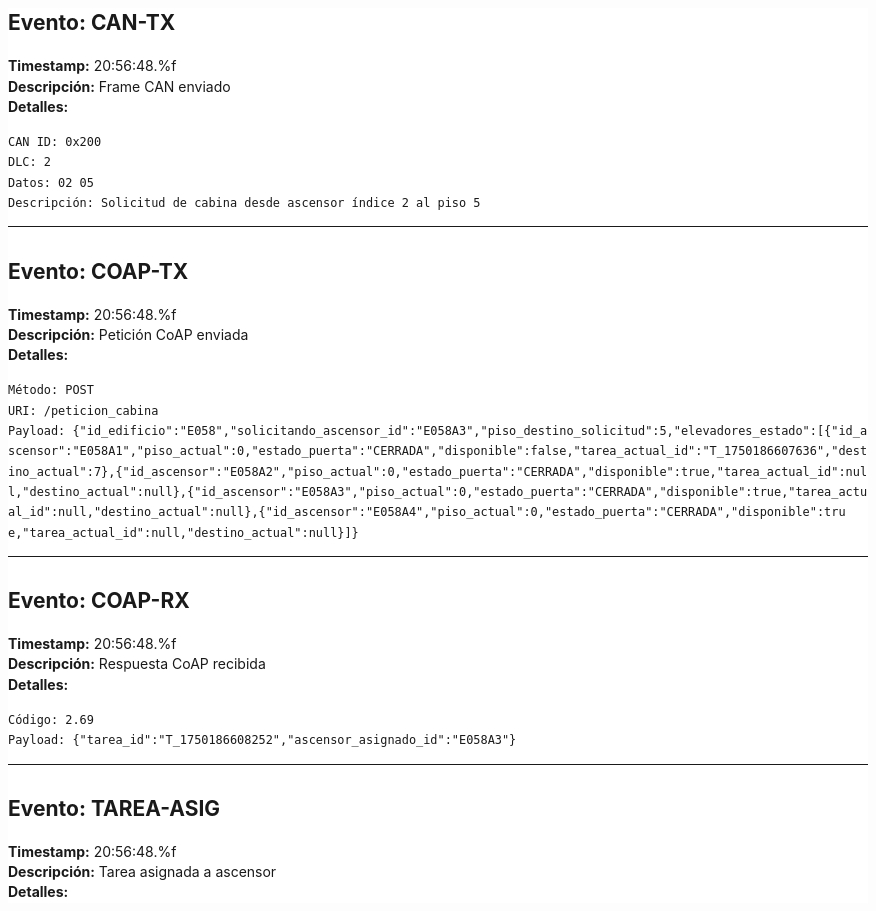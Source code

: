 
## Evento: CAN-TX

**Timestamp:** 20:56:48.%f  
**Descripción:** Frame CAN enviado  
**Detalles:**

```
CAN ID: 0x200
DLC: 2
Datos: 02 05 
Descripción: Solicitud de cabina desde ascensor índice 2 al piso 5
```

---

## Evento: COAP-TX

**Timestamp:** 20:56:48.%f  
**Descripción:** Petición CoAP enviada  
**Detalles:**

```
Método: POST
URI: /peticion_cabina
Payload: {"id_edificio":"E058","solicitando_ascensor_id":"E058A3","piso_destino_solicitud":5,"elevadores_estado":[{"id_ascensor":"E058A1","piso_actual":0,"estado_puerta":"CERRADA","disponible":false,"tarea_actual_id":"T_1750186607636","destino_actual":7},{"id_ascensor":"E058A2","piso_actual":0,"estado_puerta":"CERRADA","disponible":true,"tarea_actual_id":null,"destino_actual":null},{"id_ascensor":"E058A3","piso_actual":0,"estado_puerta":"CERRADA","disponible":true,"tarea_actual_id":null,"destino_actual":null},{"id_ascensor":"E058A4","piso_actual":0,"estado_puerta":"CERRADA","disponible":true,"tarea_actual_id":null,"destino_actual":null}]}
```

---

## Evento: COAP-RX

**Timestamp:** 20:56:48.%f  
**Descripción:** Respuesta CoAP recibida  
**Detalles:**

```
Código: 2.69
Payload: {"tarea_id":"T_1750186608252","ascensor_asignado_id":"E058A3"}
```

---

## Evento: TAREA-ASIG

**Timestamp:** 20:56:48.%f  
**Descripción:** Tarea asignada a ascensor  
**Detalles:**

